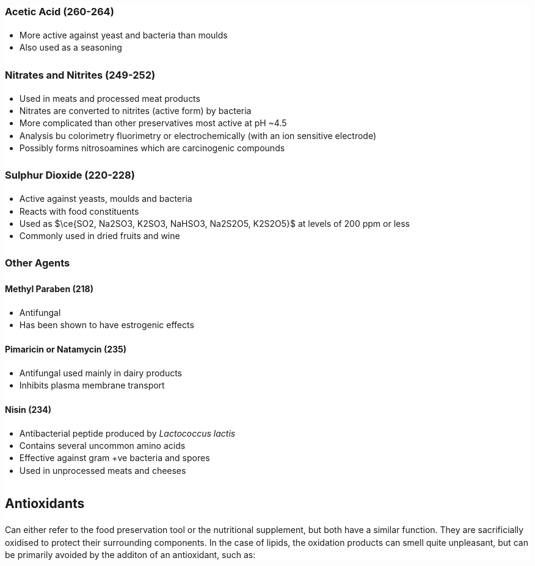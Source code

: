 <iframe class="center" style="width: 100%; height: 200px;" frameborder="0" src="https://embed.molview.org/v1/?mode=balls&cid=1032"></iframe>

### Acetic Acid (260-264)

* More active against yeast and bacteria than moulds
* Also used as a seasoning



<iframe class="center" style="width: 100%; height: 200px;" frameborder="0" src="https://embed.molview.org/v1/?mode=balls&cid=176"></iframe>

### Nitrates and Nitrites (249-252)

* Used in meats and processed meat products
* Nitrates are converted to nitrites (active form) by bacteria
* More complicated than other preservatives most active at pH ~4.5
* Analysis bu colorimetry fluorimetry or electrochemically (with an ion sensitive electrode)
* Possibly forms nitrosoamines which are carcinogenic compounds

<iframe class="center" style="width: 100%; height: 200px;" frameborder="0" src="https://embed.molview.org/v1/?mode=balls&smiles=[O-][N+](=O)[O-]CC"></iframe>

### Sulphur Dioxide (220-228)

* Active against yeasts, moulds and bacteria
* Reacts with food constituents
* Used as $\ce{SO2, Na2SO3, K2SO3, NaHSO3, Na2S2O5, K2S2O5}$ at levels of 200 ppm or less
* Commonly used in dried fruits and wine

### Other Agents

#### Methyl Paraben (218)

* Antifungal
* Has been shown to have estrogenic effects

#### Pimaricin or Natamycin (235)

* Antifungal used mainly in dairy products
* Inhibits plasma membrane transport

#### Nisin (234)

* Antibacterial peptide produced by *Lactococcus lactis*
* Contains several uncommon amino acids
* Effective against gram +ve bacteria and spores
* Used in unprocessed meats and cheeses

## Antioxidants

Can either refer to the food preservation tool or the nutritional supplement, but both have a similar function. They are sacrificially oxidised to protect their surrounding components. In the case of lipids, the oxidation products can smell quite unpleasant, but can be primarily avoided by the additon of an antioxidant, such as:
